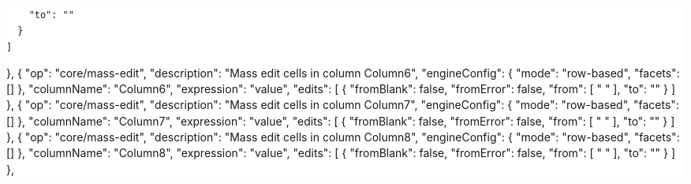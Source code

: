         "to": ""
      }
    ]
  },
  {
    "op": "core/mass-edit",
    "description": "Mass edit cells in column Column6",
    "engineConfig": {
      "mode": "row-based",
      "facets": []
    },
    "columnName": "Column6",
    "expression": "value",
    "edits": [
      {
        "fromBlank": false,
        "fromError": false,
        "from": [
          " "
        ],
        "to": ""
      }
    ]
  },
  {
    "op": "core/mass-edit",
    "description": "Mass edit cells in column Column7",
    "engineConfig": {
      "mode": "row-based",
      "facets": []
    },
    "columnName": "Column7",
    "expression": "value",
    "edits": [
      {
        "fromBlank": false,
        "fromError": false,
        "from": [
          " "
        ],
        "to": ""
      }
    ]
  },
  {
    "op": "core/mass-edit",
    "description": "Mass edit cells in column Column8",
    "engineConfig": {
      "mode": "row-based",
      "facets": []
    },
    "columnName": "Column8",
    "expression": "value",
    "edits": [
      {
        "fromBlank": false,
        "fromError": false,
        "from": [
          " "
        ],
        "to": ""
      }
    ]
  },